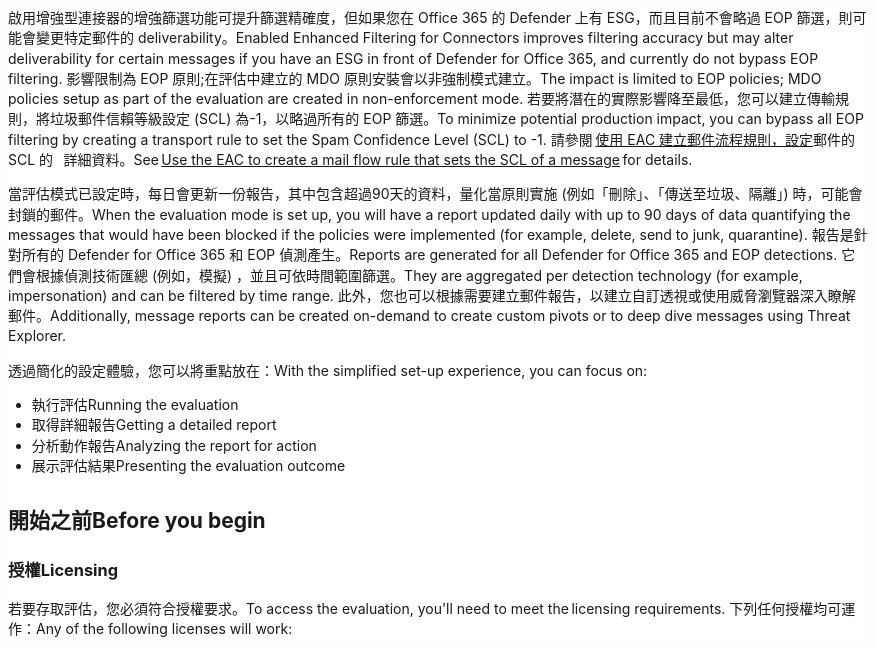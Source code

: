 <span data-ttu-id="c2e6c-123">啟用增強型連接器的增強篩選功能可提升篩選精確度，但如果您在 Office 365 的 Defender 上有 ESG，而且目前不會略過 EOP 篩選，則可能會變更特定郵件的 deliverability。</span><span class="sxs-lookup"><span data-stu-id="c2e6c-123">Enabled Enhanced Filtering for Connectors improves filtering accuracy but may alter deliverability for certain messages if you have an ESG in front of Defender for Office 365, and currently do not bypass EOP filtering.</span></span> <span data-ttu-id="c2e6c-124">影響限制為 EOP 原則;在評估中建立的 MDO 原則安裝會以非強制模式建立。</span><span class="sxs-lookup"><span data-stu-id="c2e6c-124">The impact is limited to EOP policies; MDO policies setup as part of the evaluation are created in non-enforcement mode.</span></span> <span data-ttu-id="c2e6c-125">若要將潛在的實際影響降至最低，您可以建立傳輸規則，將垃圾郵件信賴等級設定 (SCL) 為-1，以略過所有的 EOP 篩選。</span><span class="sxs-lookup"><span data-stu-id="c2e6c-125">To minimize potential production impact, you can bypass all EOP filtering by creating a transport rule to set the Spam Confidence Level (SCL) to -1.</span></span> <span data-ttu-id="c2e6c-126">請參閱 [使用 EAC 建立郵件流程規則，設定](use-mail-flow-rules-to-set-the-spam-confidence-level-scl-in-messages.md#use-the-eac-to-create-a-mail-flow-rule-that-sets-the-scl-of-a-message)郵件的 SCL 的   詳細資料。</span><span class="sxs-lookup"><span data-stu-id="c2e6c-126">See [Use the EAC to create a mail flow rule that sets the SCL of a message](use-mail-flow-rules-to-set-the-spam-confidence-level-scl-in-messages.md#use-the-eac-to-create-a-mail-flow-rule-that-sets-the-scl-of-a-message) for details.</span></span>

<span data-ttu-id="c2e6c-127">當評估模式已設定時，每日會更新一份報告，其中包含超過90天的資料，量化當原則實施 (例如「刪除」、「傳送至垃圾、隔離」) 時，可能會封鎖的郵件。</span><span class="sxs-lookup"><span data-stu-id="c2e6c-127">When the evaluation mode is set up, you will have a report updated daily with up to 90 days of data quantifying the messages that would have been blocked if the policies were implemented (for example, delete, send to junk, quarantine).</span></span> <span data-ttu-id="c2e6c-128">報告是針對所有的 Defender for Office 365 和 EOP 偵測產生。</span><span class="sxs-lookup"><span data-stu-id="c2e6c-128">Reports are generated for all Defender for Office 365 and EOP detections.</span></span> <span data-ttu-id="c2e6c-129">它們會根據偵測技術匯總 (例如，模擬) ，並且可依時間範圍篩選。</span><span class="sxs-lookup"><span data-stu-id="c2e6c-129">They are aggregated per detection technology (for example, impersonation) and can be filtered by time range.</span></span> <span data-ttu-id="c2e6c-130">此外，您也可以根據需要建立郵件報告，以建立自訂透視或使用威脅瀏覽器深入瞭解郵件。</span><span class="sxs-lookup"><span data-stu-id="c2e6c-130">Additionally, message reports can be created on-demand to create custom pivots or to deep dive messages using Threat Explorer.</span></span>

<span data-ttu-id="c2e6c-131">透過簡化的設定體驗，您可以將重點放在：</span><span class="sxs-lookup"><span data-stu-id="c2e6c-131">With the simplified set-up experience, you can focus on:</span></span>

- <span data-ttu-id="c2e6c-132">執行評估</span><span class="sxs-lookup"><span data-stu-id="c2e6c-132">Running the evaluation</span></span>
- <span data-ttu-id="c2e6c-133">取得詳細報告</span><span class="sxs-lookup"><span data-stu-id="c2e6c-133">Getting a detailed report</span></span>
- <span data-ttu-id="c2e6c-134">分析動作報告</span><span class="sxs-lookup"><span data-stu-id="c2e6c-134">Analyzing the report for action</span></span>
- <span data-ttu-id="c2e6c-135">展示評估結果</span><span class="sxs-lookup"><span data-stu-id="c2e6c-135">Presenting the evaluation outcome</span></span>

## <a name="before-you-begin"></a><span data-ttu-id="c2e6c-136">開始之前</span><span class="sxs-lookup"><span data-stu-id="c2e6c-136">Before you begin</span></span>

### <a name="licensing"></a><span data-ttu-id="c2e6c-137">授權</span><span class="sxs-lookup"><span data-stu-id="c2e6c-137">Licensing</span></span>

<span data-ttu-id="c2e6c-138">若要存取評估，您必須符合授權要求。</span><span class="sxs-lookup"><span data-stu-id="c2e6c-138">To access the evaluation, you'll need to meet the licensing requirements.</span></span> <span data-ttu-id="c2e6c-139">下列任何授權均可運作：</span><span class="sxs-lookup"><span data-stu-id="c2e6c-139">Any of the following licenses will work:</span></span>
